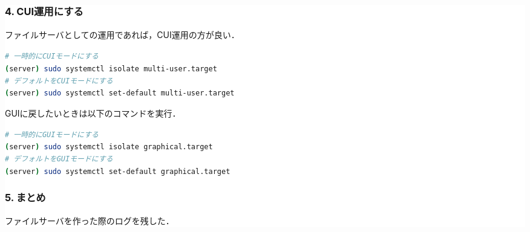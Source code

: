 ### 4. CUI運用にする
ファイルサーバとしての運用であれば，CUI運用の方が良い．
```bash
# 一時的にCUIモードにする
(server) sudo systemctl isolate multi-user.target
# デフォルトをCUIモードにする
(server) sudo systemctl set-default multi-user.target
```

GUIに戻したいときは以下のコマンドを実行．
```bash
# 一時的にGUIモードにする
(server) sudo systemctl isolate graphical.target
# デフォルトをGUIモードにする
(server) sudo systemctl set-default graphical.target
```

### 5. まとめ
ファイルサーバを作った際のログを残した．